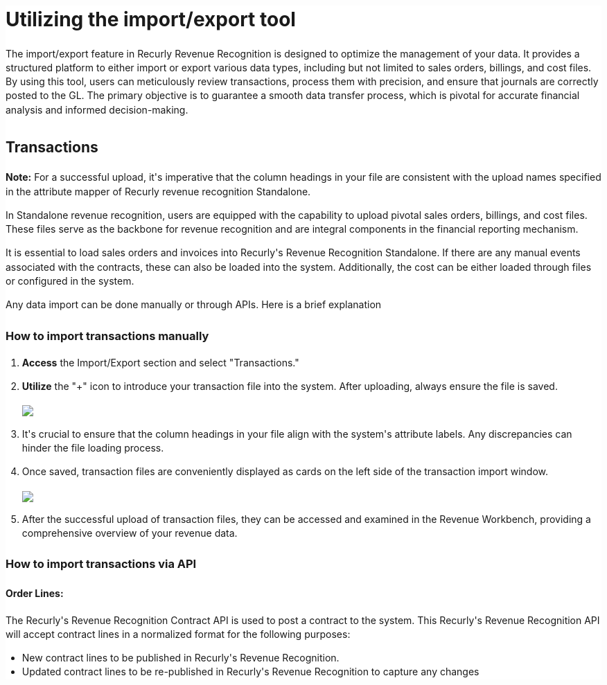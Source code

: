 # Utilizing the import/export tool

The import/export feature in Recurly Revenue Recognition is designed to optimize the management of your data. It provides a structured platform to either import or export various data types, including but not limited to sales orders, billings, and cost files. By using this tool, users can meticulously review transactions, process them with precision, and ensure that journals are correctly posted to the GL. The primary objective is to guarantee a smooth data transfer process, which is pivotal for accurate financial analysis and informed decision-making.

## Transactions

**Note:** For a successful upload, it's imperative that the column headings in your file are consistent with the upload names specified in the attribute mapper of Recurly revenue recognition Standalone.

In Standalone revenue recognition, users are equipped with the capability to upload pivotal sales orders, billings, and cost files. These files serve as the backbone for revenue recognition and are integral components in the financial reporting mechanism.

It is essential to load sales orders and invoices into Recurly's Revenue Recognition Standalone. If there are any manual events associated with the contracts, these can also be loaded into the system. Additionally, the cost can be either loaded through files or configured in the system. 

Any data import can be done manually or through APIs. Here is a brief explanation

### How to import transactions manually

1. **Access** the Import/Export section and select "Transactions."
2. **Utilize** the "+" icon to introduce your transaction file into the system. After uploading, always ensure the file is saved.

   <Image align="center" className="border" width="80% " border={true} src="https://files.readme.io/d9290f3-image.png" />
3. It's crucial to ensure that the column headings in your file align with the system's attribute labels. Any discrepancies can hinder the file loading process.
4. Once saved, transaction files are conveniently displayed as cards on the left side of the transaction import window.

   <Image align="center" className="border" border={true} src="https://files.readme.io/98ebb91-image.png" />
5. After the successful upload of transaction files, they can be accessed and examined in the Revenue Workbench, providing a comprehensive overview of your revenue data.

### How to import transactions via API

#### Order Lines:

The Recurly's Revenue Recognition Contract API is used to post a contract to the system. This Recurly's Revenue Recognition API will accept contract lines in a normalized format for the following purposes:

* New contract lines to be published in Recurly's Revenue Recognition.
* Updated contract lines to be re-published in Recurly's Revenue Recognition to capture any changes
